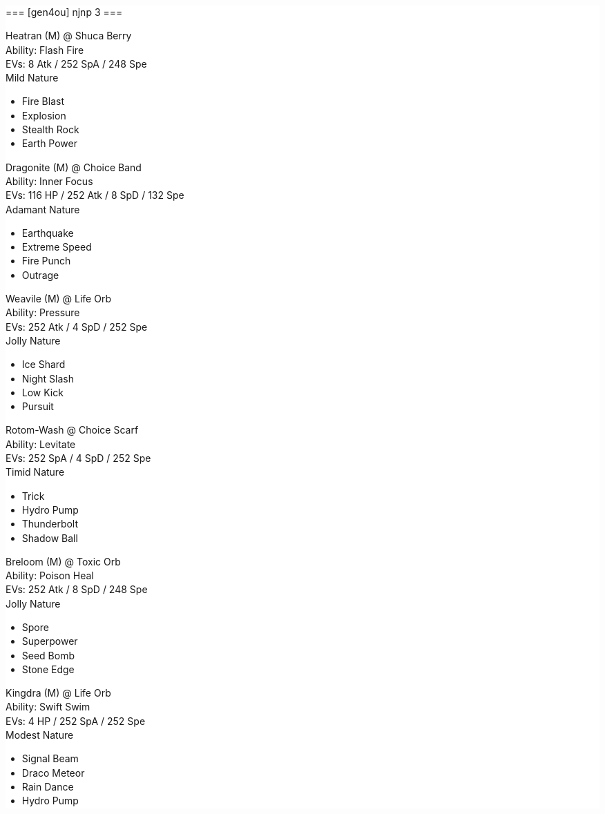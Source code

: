 
=== [gen4ou] njnp 3 ===

Heatran (M) @ Shuca Berry  
Ability: Flash Fire  
EVs: 8 Atk / 252 SpA / 248 Spe  
Mild Nature  
- Fire Blast  
- Explosion  
- Stealth Rock  
- Earth Power  

Dragonite (M) @ Choice Band  
Ability: Inner Focus  
EVs: 116 HP / 252 Atk / 8 SpD / 132 Spe  
Adamant Nature  
- Earthquake  
- Extreme Speed  
- Fire Punch  
- Outrage  

Weavile (M) @ Life Orb  
Ability: Pressure  
EVs: 252 Atk / 4 SpD / 252 Spe  
Jolly Nature  
- Ice Shard  
- Night Slash  
- Low Kick  
- Pursuit  

Rotom-Wash @ Choice Scarf  
Ability: Levitate  
EVs: 252 SpA / 4 SpD / 252 Spe  
Timid Nature  
- Trick  
- Hydro Pump  
- Thunderbolt  
- Shadow Ball  

Breloom (M) @ Toxic Orb  
Ability: Poison Heal  
EVs: 252 Atk / 8 SpD / 248 Spe  
Jolly Nature  
- Spore  
- Superpower  
- Seed Bomb  
- Stone Edge  

Kingdra (M) @ Life Orb  
Ability: Swift Swim  
EVs: 4 HP / 252 SpA / 252 Spe  
Modest Nature  
- Signal Beam  
- Draco Meteor  
- Rain Dance  
- Hydro Pump  
